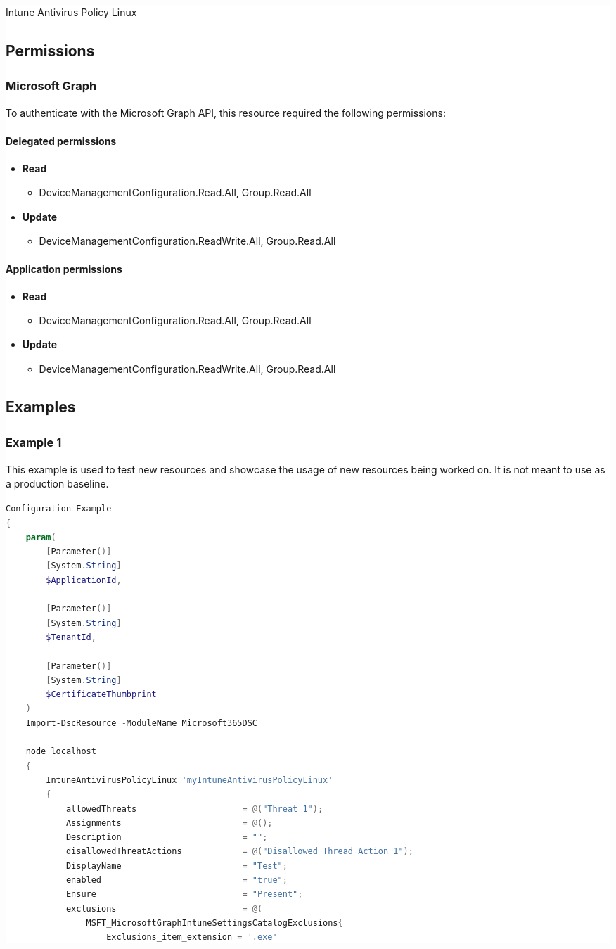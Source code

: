 Intune Antivirus Policy Linux

## Permissions

### Microsoft Graph

To authenticate with the Microsoft Graph API, this resource required the following permissions:

#### Delegated permissions

- **Read**

    - DeviceManagementConfiguration.Read.All, Group.Read.All

- **Update**

    - DeviceManagementConfiguration.ReadWrite.All, Group.Read.All

#### Application permissions

- **Read**

    - DeviceManagementConfiguration.Read.All, Group.Read.All

- **Update**

    - DeviceManagementConfiguration.ReadWrite.All, Group.Read.All

## Examples

### Example 1

This example is used to test new resources and showcase the usage of new resources being worked on.
It is not meant to use as a production baseline.

```powershell
Configuration Example
{
    param(
        [Parameter()]
        [System.String]
        $ApplicationId,

        [Parameter()]
        [System.String]
        $TenantId,

        [Parameter()]
        [System.String]
        $CertificateThumbprint
    )
    Import-DscResource -ModuleName Microsoft365DSC

    node localhost
    {
        IntuneAntivirusPolicyLinux 'myIntuneAntivirusPolicyLinux'
        {
            allowedThreats                     = @("Threat 1");
            Assignments                        = @();
            Description                        = "";
            disallowedThreatActions            = @("Disallowed Thread Action 1");
            DisplayName                        = "Test";
            enabled                            = "true";
            Ensure                             = "Present";
            exclusions                         = @(
                MSFT_MicrosoftGraphIntuneSettingsCatalogExclusions{
                    Exclusions_item_extension = '.exe'
```